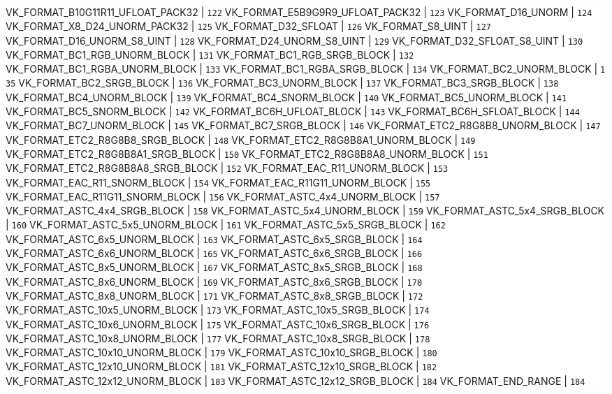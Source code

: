 VK_FORMAT_B10G11R11_UFLOAT_PACK32 | `122`
VK_FORMAT_E5B9G9R9_UFLOAT_PACK32 | `123`
VK_FORMAT_D16_UNORM | `124`
VK_FORMAT_X8_D24_UNORM_PACK32 | `125`
VK_FORMAT_D32_SFLOAT | `126`
VK_FORMAT_S8_UINT | `127`
VK_FORMAT_D16_UNORM_S8_UINT | `128`
VK_FORMAT_D24_UNORM_S8_UINT | `129`
VK_FORMAT_D32_SFLOAT_S8_UINT | `130`
VK_FORMAT_BC1_RGB_UNORM_BLOCK | `131`
VK_FORMAT_BC1_RGB_SRGB_BLOCK | `132`
VK_FORMAT_BC1_RGBA_UNORM_BLOCK | `133`
VK_FORMAT_BC1_RGBA_SRGB_BLOCK | `134`
VK_FORMAT_BC2_UNORM_BLOCK | `135`
VK_FORMAT_BC2_SRGB_BLOCK | `136`
VK_FORMAT_BC3_UNORM_BLOCK | `137`
VK_FORMAT_BC3_SRGB_BLOCK | `138`
VK_FORMAT_BC4_UNORM_BLOCK | `139`
VK_FORMAT_BC4_SNORM_BLOCK | `140`
VK_FORMAT_BC5_UNORM_BLOCK | `141`
VK_FORMAT_BC5_SNORM_BLOCK | `142`
VK_FORMAT_BC6H_UFLOAT_BLOCK | `143`
VK_FORMAT_BC6H_SFLOAT_BLOCK | `144`
VK_FORMAT_BC7_UNORM_BLOCK | `145`
VK_FORMAT_BC7_SRGB_BLOCK | `146`
VK_FORMAT_ETC2_R8G8B8_UNORM_BLOCK | `147`
VK_FORMAT_ETC2_R8G8B8_SRGB_BLOCK | `148`
VK_FORMAT_ETC2_R8G8B8A1_UNORM_BLOCK | `149`
VK_FORMAT_ETC2_R8G8B8A1_SRGB_BLOCK | `150`
VK_FORMAT_ETC2_R8G8B8A8_UNORM_BLOCK | `151`
VK_FORMAT_ETC2_R8G8B8A8_SRGB_BLOCK | `152`
VK_FORMAT_EAC_R11_UNORM_BLOCK | `153`
VK_FORMAT_EAC_R11_SNORM_BLOCK | `154`
VK_FORMAT_EAC_R11G11_UNORM_BLOCK | `155`
VK_FORMAT_EAC_R11G11_SNORM_BLOCK | `156`
VK_FORMAT_ASTC_4x4_UNORM_BLOCK | `157`
VK_FORMAT_ASTC_4x4_SRGB_BLOCK | `158`
VK_FORMAT_ASTC_5x4_UNORM_BLOCK | `159`
VK_FORMAT_ASTC_5x4_SRGB_BLOCK | `160`
VK_FORMAT_ASTC_5x5_UNORM_BLOCK | `161`
VK_FORMAT_ASTC_5x5_SRGB_BLOCK | `162`
VK_FORMAT_ASTC_6x5_UNORM_BLOCK | `163`
VK_FORMAT_ASTC_6x5_SRGB_BLOCK | `164`
VK_FORMAT_ASTC_6x6_UNORM_BLOCK | `165`
VK_FORMAT_ASTC_6x6_SRGB_BLOCK | `166`
VK_FORMAT_ASTC_8x5_UNORM_BLOCK | `167`
VK_FORMAT_ASTC_8x5_SRGB_BLOCK | `168`
VK_FORMAT_ASTC_8x6_UNORM_BLOCK | `169`
VK_FORMAT_ASTC_8x6_SRGB_BLOCK | `170`
VK_FORMAT_ASTC_8x8_UNORM_BLOCK | `171`
VK_FORMAT_ASTC_8x8_SRGB_BLOCK | `172`
VK_FORMAT_ASTC_10x5_UNORM_BLOCK | `173`
VK_FORMAT_ASTC_10x5_SRGB_BLOCK | `174`
VK_FORMAT_ASTC_10x6_UNORM_BLOCK | `175`
VK_FORMAT_ASTC_10x6_SRGB_BLOCK | `176`
VK_FORMAT_ASTC_10x8_UNORM_BLOCK | `177`
VK_FORMAT_ASTC_10x8_SRGB_BLOCK | `178`
VK_FORMAT_ASTC_10x10_UNORM_BLOCK | `179`
VK_FORMAT_ASTC_10x10_SRGB_BLOCK | `180`
VK_FORMAT_ASTC_12x10_UNORM_BLOCK | `181`
VK_FORMAT_ASTC_12x10_SRGB_BLOCK | `182`
VK_FORMAT_ASTC_12x12_UNORM_BLOCK | `183`
VK_FORMAT_ASTC_12x12_SRGB_BLOCK | `184`
VK_FORMAT_END_RANGE | `184`